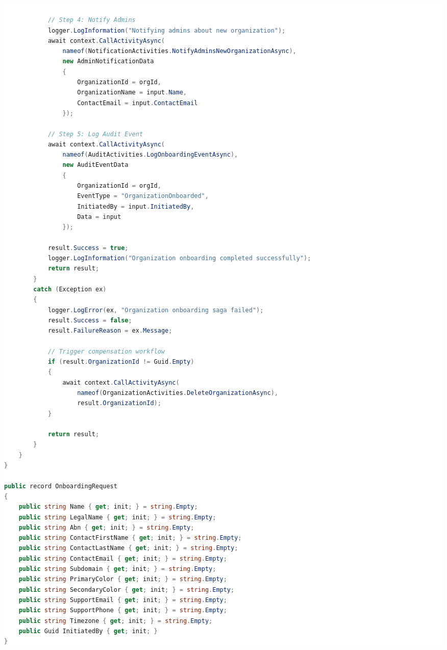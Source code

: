 ```csharp
            
            // Step 4: Notify Admins
            logger.LogInformation("Notifying admins about new organization");
            await context.CallActivityAsync(
                nameof(NotificationActivities.NotifyAdminsNewOrganizationAsync),
                new AdminNotificationData
                {
                    OrganizationId = orgId,
                    OrganizationName = input.Name,
                    ContactEmail = input.ContactEmail
                });
            
            // Step 5: Log Audit Event
            await context.CallActivityAsync(
                nameof(AuditActivities.LogOnboardingEventAsync),
                new AuditEventData
                {
                    OrganizationId = orgId,
                    EventType = "OrganizationOnboarded",
                    InitiatedBy = input.InitiatedBy,
                    Data = input
                });
            
            result.Success = true;
            logger.LogInformation("Organization onboarding completed successfully");
            return result;
        }
        catch (Exception ex)
        {
            logger.LogError(ex, "Organization onboarding saga failed");
            result.Success = false;
            result.FailureReason = ex.Message;
            
            // Trigger compensation workflow
            if (result.OrganizationId != Guid.Empty)
            {
                await context.CallActivityAsync(
                    nameof(OrganizationActivities.DeleteOrganizationAsync),
                    result.OrganizationId);
            }
            
            return result;
        }
    }
}

public record OnboardingRequest
{
    public string Name { get; init; } = string.Empty;
    public string LegalName { get; init; } = string.Empty;
    public string Abn { get; init; } = string.Empty;
    public string ContactFirstName { get; init; } = string.Empty;
    public string ContactLastName { get; init; } = string.Empty;
    public string ContactEmail { get; init; } = string.Empty;
    public string Subdomain { get; init; } = string.Empty;
    public string PrimaryColor { get; init; } = string.Empty;
    public string SecondaryColor { get; init; } = string.Empty;
    public string SupportEmail { get; init; } = string.Empty;
    public string SupportPhone { get; init; } = string.Empty;
    public string Timezone { get; init; } = string.Empty;
    public Guid InitiatedBy { get; init; }
}

```